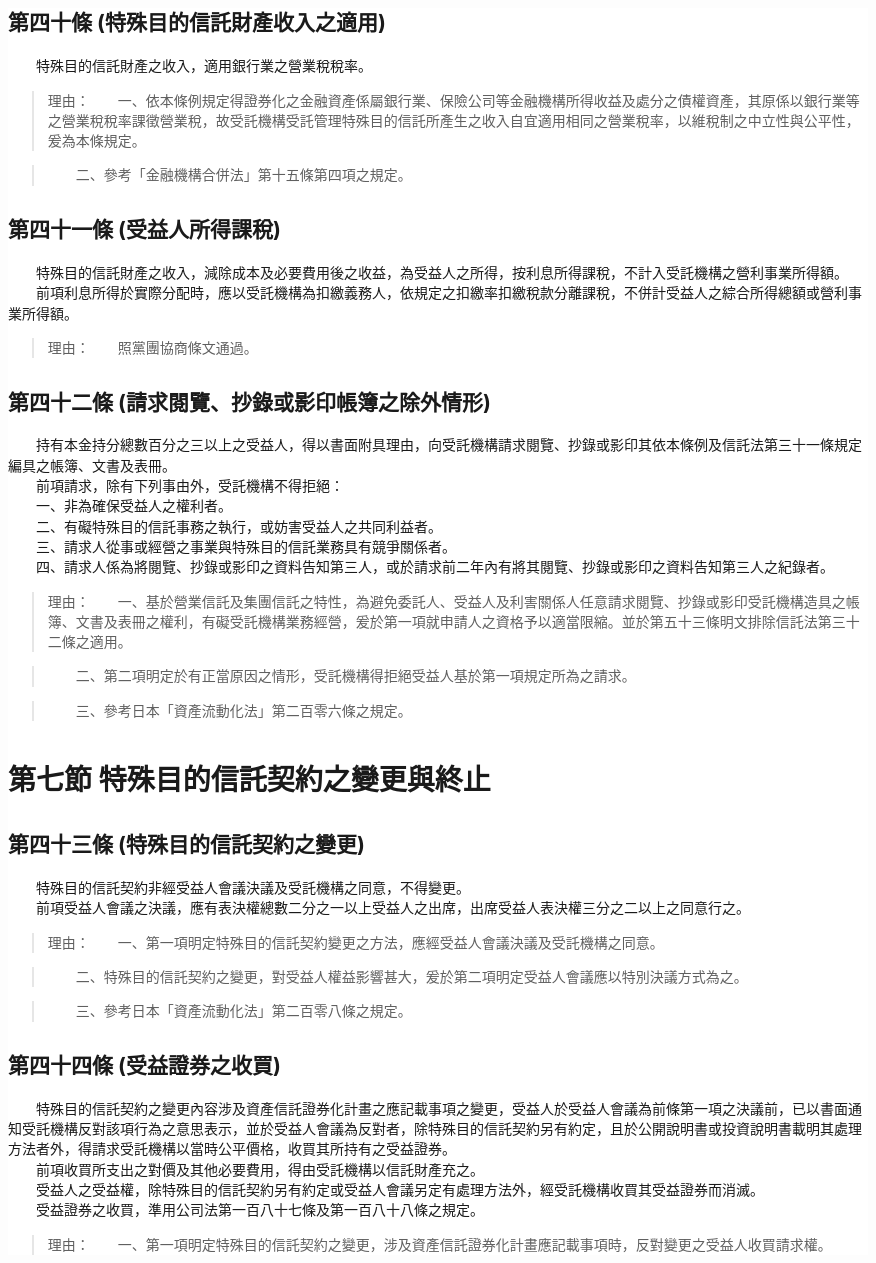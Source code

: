 

第四十條 (特殊目的信託財產收入之適用)
-------------------------------------
　　特殊目的信託財產之收入，適用銀行業之營業稅稅率。  
> 理由：　　一、依本條例規定得證券化之金融資產係屬銀行業、保險公司等金融機構所得收益及處分之債權資產，其原係以銀行業等之營業稅稅率課徵營業稅，故受託機構受託管理特殊目的信託所產生之收入自宜適用相同之營業稅率，以維稅制之中立性與公平性，爰為本條規定。

> 　　二、參考「金融機構合併法」第十五條第四項之規定。



第四十一條 (受益人所得課稅)
---------------------------
　　特殊目的信託財產之收入，減除成本及必要費用後之收益，為受益人之所得，按利息所得課稅，不計入受託機構之營利事業所得額。  
　　前項利息所得於實際分配時，應以受託機構為扣繳義務人，依規定之扣繳率扣繳稅款分離課稅，不併計受益人之綜合所得總額或營利事業所得額。  
> 理由：　　照黨團協商條文通過。



第四十二條 (請求閱覽、抄錄或影印帳簿之除外情形)
-----------------------------------------------
　　持有本金持分總數百分之三以上之受益人，得以書面附具理由，向受託機構請求閱覽、抄錄或影印其依本條例及信託法第三十一條規定編具之帳簿、文書及表冊。  
　　前項請求，除有下列事由外，受託機構不得拒絕：  
　　一、非為確保受益人之權利者。  
　　二、有礙特殊目的信託事務之執行，或妨害受益人之共同利益者。  
　　三、請求人從事或經營之事業與特殊目的信託業務具有競爭關係者。  
　　四、請求人係為將閱覽、抄錄或影印之資料告知第三人，或於請求前二年內有將其閱覽、抄錄或影印之資料告知第三人之紀錄者。  
> 理由：　　一、基於營業信託及集團信託之特性，為避免委託人、受益人及利害關係人任意請求閱覽、抄錄或影印受託機構造具之帳簿、文書及表冊之權利，有礙受託機構業務經營，爰於第一項就申請人之資格予以適當限縮。並於第五十三條明文排除信託法第三十二條之適用。

> 　　二、第二項明定於有正當原因之情形，受託機構得拒絕受益人基於第一項規定所為之請求。

> 　　三、參考日本「資產流動化法」第二百零六條之規定。



第七節 特殊目的信託契約之變更與終止
===================================
第四十三條 (特殊目的信託契約之變更)
-----------------------------------
　　特殊目的信託契約非經受益人會議決議及受託機構之同意，不得變更。  
　　前項受益人會議之決議，應有表決權總數二分之一以上受益人之出席，出席受益人表決權三分之二以上之同意行之。  
> 理由：　　一、第一項明定特殊目的信託契約變更之方法，應經受益人會議決議及受託機構之同意。

> 　　二、特殊目的信託契約之變更，對受益人權益影響甚大，爰於第二項明定受益人會議應以特別決議方式為之。

> 　　三、參考日本「資產流動化法」第二百零八條之規定。



第四十四條 (受益證券之收買)
---------------------------
　　特殊目的信託契約之變更內容涉及資產信託證券化計畫之應記載事項之變更，受益人於受益人會議為前條第一項之決議前，已以書面通知受託機構反對該項行為之意思表示，並於受益人會議為反對者，除特殊目的信託契約另有約定，且於公開說明書或投資說明書載明其處理方法者外，得請求受託機構以當時公平價格，收買其所持有之受益證券。  
　　前項收買所支出之對價及其他必要費用，得由受託機構以信託財產充之。  
　　受益人之受益權，除特殊目的信託契約另有約定或受益人會議另定有處理方法外，經受託機構收買其受益證券而消滅。  
　　受益證券之收買，準用公司法第一百八十七條及第一百八十八條之規定。  
> 理由：　　一、第一項明定特殊目的信託契約之變更，涉及資產信託證券化計畫應記載事項時，反對變更之受益人收買請求權。
